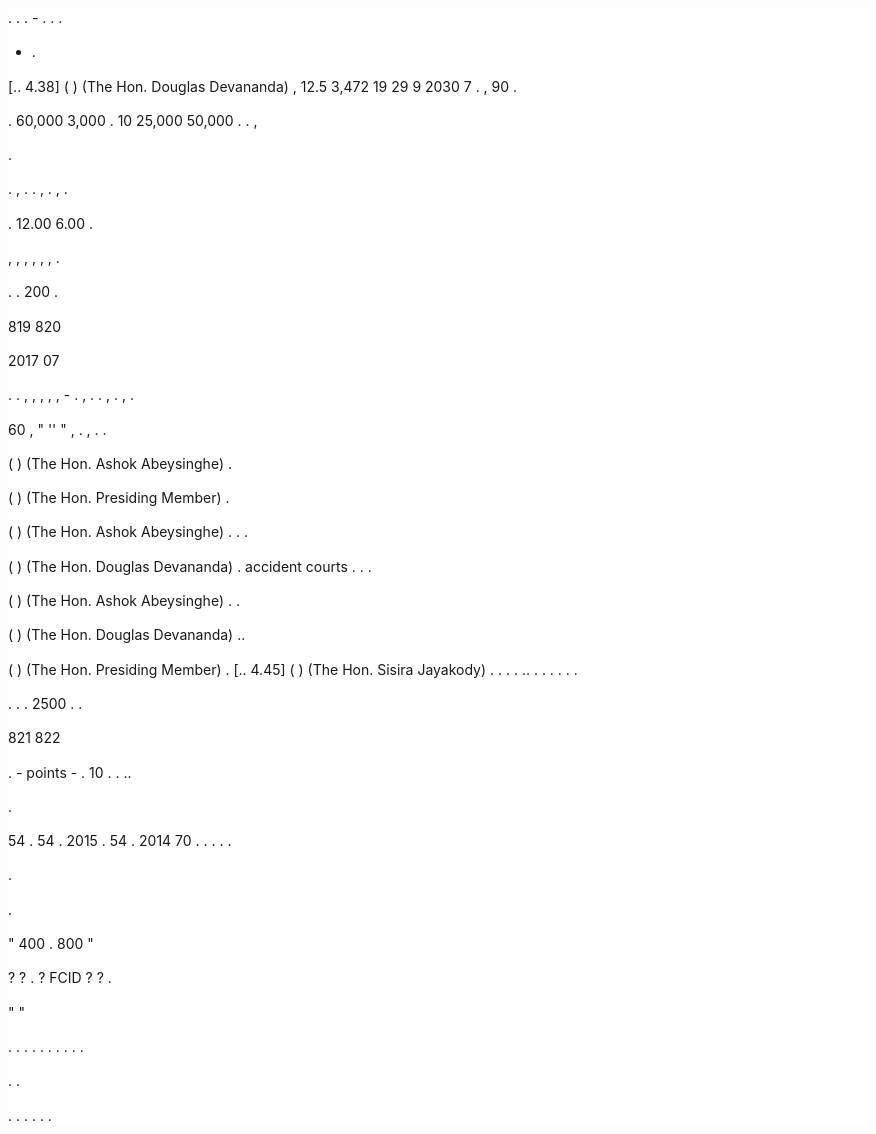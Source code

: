 . . . - . . .

- .

[.. 4.38] ( ) (The Hon. Douglas Devananda) , 12.5 3,472 19 29 9 2030 7 . , 90 .

. 60,000 3,000 . 10 25,000 50,000 . . ,

.

. , . . , . , .

. 12.00 6.00 .

, , , , , , .

. . 200 .

819 820

2017 07

. . , , , , , - . , . . , . , .

60 , " '' " , . , . .

( ) (The Hon. Ashok Abeysinghe) .

( ) (The Hon. Presiding Member) .

( ) (The Hon. Ashok Abeysinghe) . . .

( ) (The Hon. Douglas Devananda) . accident courts . . .

( ) (The Hon. Ashok Abeysinghe) . .

( ) (The Hon. Douglas Devananda) ..

( ) (The Hon. Presiding Member) . [.. 4.45] ( ) (The Hon. Sisira Jayakody) . . . . .. . . . . . .

. . . 2500 . .

821 822

. - points - . 10 . . ..

.

54 . 54 . 2015 . 54 . 2014 70 . . . . .

.

.

" 400 . 800 "

? ? . ? FCID ? ? .

" "

. . . . . . . . . .

. .

. . . . . .
